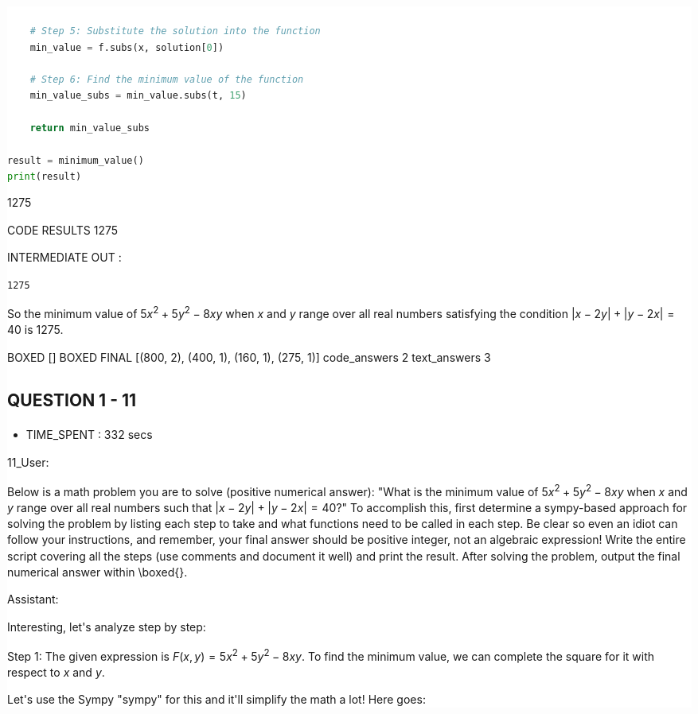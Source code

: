 ```python

    # Step 5: Substitute the solution into the function
    min_value = f.subs(x, solution[0])

    # Step 6: Find the minimum value of the function
    min_value_subs = min_value.subs(t, 15)

    return min_value_subs

result = minimum_value()
print(result)
```

1275

CODE RESULTS 1275

INTERMEDIATE OUT :
```output
1275
```
So the minimum value of $5x^2 + 5y^2 - 8xy$ when $x$ and $y$ range over all real numbers satisfying the condition $|x - 2y| + |y - 2x| = 40$ is $1275$.

BOXED []
BOXED FINAL 
[(800, 2), (400, 1), (160, 1), (275, 1)]
code_answers 2 text_answers 3



## QUESTION 1 - 11 
- TIME_SPENT : 332 secs

11_User:

Below is a math problem you are to solve (positive numerical answer):
"What is the minimum value of $5x^2+5y^2-8xy$ when $x$ and $y$ range over all real numbers such that $|x-2y| + |y-2x| = 40$?"
To accomplish this, first determine a sympy-based approach for solving the problem by listing each step to take and what functions need to be called in each step. Be clear so even an idiot can follow your instructions, and remember, your final answer should be positive integer, not an algebraic expression!
Write the entire script covering all the steps (use comments and document it well) and print the result. After solving the problem, output the final numerical answer within \boxed{}.

Assistant: 

Interesting, let's analyze step by step:



Step 1: The given expression is $F(x, y) = 5x^2 + 5y^2 - 8xy$. To find the minimum value, we can complete the square for it with respect to $x$ and $y$. 

Let's use the Sympy "sympy" for this and it'll simplify the math a lot! Here goes:
